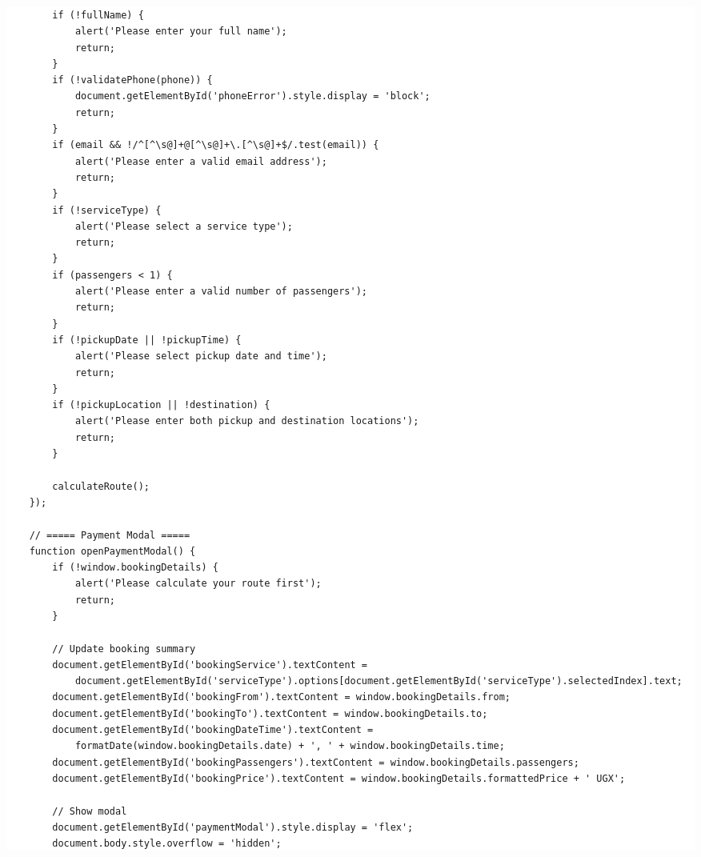             if (!fullName) {
                alert('Please enter your full name');
                return;
            }
            if (!validatePhone(phone)) {
                document.getElementById('phoneError').style.display = 'block';
                return;
            }
            if (email && !/^[^\s@]+@[^\s@]+\.[^\s@]+$/.test(email)) {
                alert('Please enter a valid email address');
                return;
            }
            if (!serviceType) {
                alert('Please select a service type');
                return;
            }
            if (passengers < 1) {
                alert('Please enter a valid number of passengers');
                return;
            }
            if (!pickupDate || !pickupTime) {
                alert('Please select pickup date and time');
                return;
            }
            if (!pickupLocation || !destination) {
                alert('Please enter both pickup and destination locations');
                return;
            }

            calculateRoute();
        });

        // ===== Payment Modal =====
        function openPaymentModal() {
            if (!window.bookingDetails) {
                alert('Please calculate your route first');
                return;
            }

            // Update booking summary
            document.getElementById('bookingService').textContent =
                document.getElementById('serviceType').options[document.getElementById('serviceType').selectedIndex].text;
            document.getElementById('bookingFrom').textContent = window.bookingDetails.from;
            document.getElementById('bookingTo').textContent = window.bookingDetails.to;
            document.getElementById('bookingDateTime').textContent =
                formatDate(window.bookingDetails.date) + ', ' + window.bookingDetails.time;
            document.getElementById('bookingPassengers').textContent = window.bookingDetails.passengers;
            document.getElementById('bookingPrice').textContent = window.bookingDetails.formattedPrice + ' UGX';

            // Show modal
            document.getElementById('paymentModal').style.display = 'flex';
            document.body.style.overflow = 'hidden';
